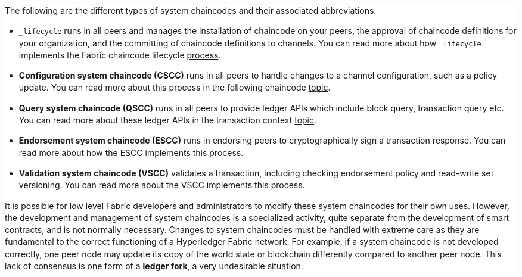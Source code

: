 The following are the different types of system chaincodes and their associated
abbreviations:

* `_lifecycle` runs in all peers and manages the installation of chaincode on
  your peers, the approval of chaincode definitions for your organization, and
  the committing of chaincode definitions to channels. You can read more about
  how `_lifecycle` implements the Fabric chaincode lifecycle [process](../chaincode_lifecycle.html).

* **Configuration system chaincode (CSCC)** runs in all peers to handle changes to a
  channel configuration, such as a policy update.  You can read more about this
  process in the following chaincode
  [topic](../configtx.html#configuration-updates).

* **Query system chaincode (QSCC)** runs in all peers to provide ledger APIs which
  include block query, transaction query etc. You can read more about these
  ledger APIs in the transaction context
  [topic](../developapps/transactioncontext.html).

* **Endorsement system chaincode (ESCC)** runs in endorsing peers to
  cryptographically sign a transaction response. You can read more about how
  the ESCC implements this [process](../peers/peers.html#phase-1-proposal).

* **Validation system chaincode (VSCC)** validates a transaction, including checking
  endorsement policy and read-write set versioning. You can read more about the
  VSCC implements this [process](../peers/peers.html#phase-3-validation).

It is possible for low level Fabric developers and administrators to modify
these system chaincodes for their own uses. However, the development and
management of system chaincodes is a specialized activity, quite separate from
the development of smart contracts, and is not normally necessary. Changes to
system chaincodes must be handled with extreme care as they are fundamental to
the correct functioning of a Hyperledger Fabric network. For example, if a
system chaincode is not developed correctly, one peer node may update its copy
of the world state or blockchain differently compared to another peer node. This
lack of consensus is one form of a **ledger fork**, a very undesirable situation.


